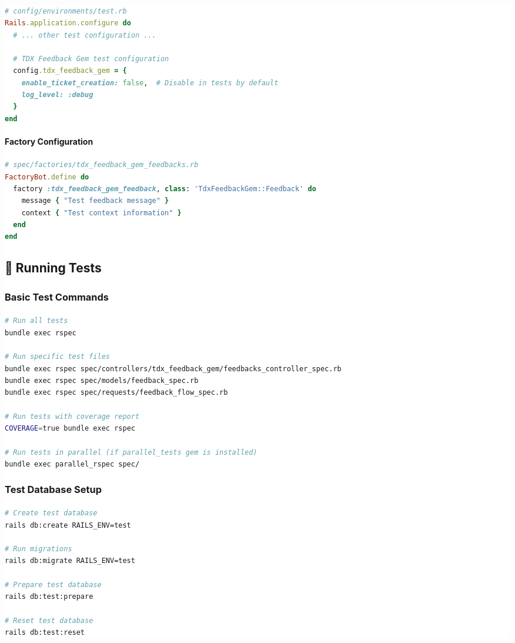```ruby
# config/environments/test.rb
Rails.application.configure do
  # ... other test configuration ...

  # TDX Feedback Gem test configuration
  config.tdx_feedback_gem = {
    enable_ticket_creation: false,  # Disable in tests by default
    log_level: :debug
  }
end
```

#### Factory Configuration

```ruby
# spec/factories/tdx_feedback_gem_feedbacks.rb
FactoryBot.define do
  factory :tdx_feedback_gem_feedback, class: 'TdxFeedbackGem::Feedback' do
    message { "Test feedback message" }
    context { "Test context information" }
  end
end
```

## 🚀 Running Tests

### Basic Test Commands

```bash
# Run all tests
bundle exec rspec

# Run specific test files
bundle exec rspec spec/controllers/tdx_feedback_gem/feedbacks_controller_spec.rb
bundle exec rspec spec/models/feedback_spec.rb
bundle exec rspec spec/requests/feedback_flow_spec.rb

# Run tests with coverage report
COVERAGE=true bundle exec rspec

# Run tests in parallel (if parallel_tests gem is installed)
bundle exec parallel_rspec spec/
```

### Test Database Setup

```bash
# Create test database
rails db:create RAILS_ENV=test

# Run migrations
rails db:migrate RAILS_ENV=test

# Prepare test database
rails db:test:prepare

# Reset test database
rails db:test:reset
```
